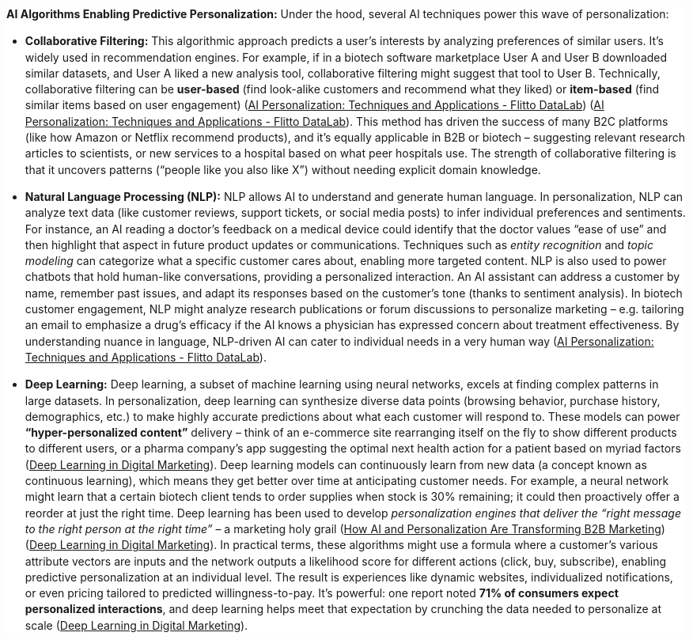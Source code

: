 
**AI Algorithms Enabling Predictive Personalization:** Under the hood, several AI techniques power this wave of personalization:

- **Collaborative Filtering:** This algorithmic approach predicts a user’s interests by analyzing preferences of similar users. It’s widely used in recommendation engines. For example, if in a biotech software marketplace User A and User B downloaded similar datasets, and User A liked a new analysis tool, collaborative filtering might suggest that tool to User B. Technically, collaborative filtering can be **user-based** (find look-alike customers and recommend what they liked) or **item-based** (find similar items based on user engagement) ([AI Personalization: Techniques and Applications - Flitto DataLab](https://datalab.flitto.com/en/company/blog/ai-personalization-techniques-and-applications/#:~:text=Collaborative%20filtering)) ([AI Personalization: Techniques and Applications - Flitto DataLab](https://datalab.flitto.com/en/company/blog/ai-personalization-techniques-and-applications/#:~:text=Meanwhile%2C%20item,This%20method%20is)). This method has driven the success of many B2C platforms (like how Amazon or Netflix recommend products), and it’s equally applicable in B2B or biotech – suggesting relevant research articles to scientists, or new services to a hospital based on what peer hospitals use. The strength of collaborative filtering is that it uncovers patterns (“people like you also like X”) without needing explicit domain knowledge.

- **Natural Language Processing (NLP):** NLP allows AI to understand and generate human language. In personalization, NLP can analyze text data (like customer reviews, support tickets, or social media posts) to infer individual preferences and sentiments. For instance, an AI reading a doctor’s feedback on a medical device could identify that the doctor values “ease of use” and then highlight that aspect in future product updates or communications. Techniques such as *entity recognition* and *topic modeling* can categorize what a specific customer cares about, enabling more targeted content. NLP is also used to power chatbots that hold human-like conversations, providing a personalized interaction. An AI assistant can address a customer by name, remember past issues, and adapt its responses based on the customer’s tone (thanks to sentiment analysis). In biotech customer engagement, NLP might analyze research publications or forum discussions to personalize marketing – e.g. tailoring an email to emphasize a drug’s efficacy if the AI knows a physician has expressed concern about treatment effectiveness. By understanding nuance in language, NLP-driven AI can cater to individual needs in a very human way ([AI Personalization: Techniques and Applications - Flitto DataLab](https://datalab.flitto.com/en/company/blog/ai-personalization-techniques-and-applications/#:~:text=Natural%20language%20processing%20)).

- **Deep Learning:** Deep learning, a subset of machine learning using neural networks, excels at finding complex patterns in large datasets. In personalization, deep learning can synthesize diverse data points (browsing behavior, purchase history, demographics, etc.) to make highly accurate predictions about what each customer will respond to. These models can power **“hyper-personalized content”** delivery – think of an e-commerce site rearranging itself on the fly to show different products to different users, or a pharma company’s app suggesting the optimal next health action for a patient based on myriad factors ([Deep Learning in Digital Marketing](https://www.marketingaiinstitute.com/blog/deep-learning-in-digital-marketing#:~:text=Deep%20learning%20is%20used%20to,customers%20who%20leave%20without%20buying)). Deep learning models can continuously learn from new data (a concept known as continuous learning), which means they get better over time at anticipating customer needs. For example, a neural network might learn that a certain biotech client tends to order supplies when stock is 30% remaining; it could then proactively offer a reorder at just the right time. Deep learning has been used to develop *personalization engines that deliver the “right message to the right person at the right time”* – a marketing holy grail ([How AI and Personalization Are Transforming B2B Marketing](https://www.pymnts.com/news/b2b-payments/2024/how-ai-personalization-and-instant-engagement-are-transforming-b2b-marketing/#:~:text=In%20the%20past%2C%20B2B%20marketers,personalized%20experiences)) ([Deep Learning in Digital Marketing](https://www.marketingaiinstitute.com/blog/deep-learning-in-digital-marketing#:~:text=Deep%20learning%20is%20used%20to,customers%20who%20leave%20without%20buying)). In practical terms, these algorithms might use a formula where a customer’s various attribute vectors are inputs and the network outputs a likelihood score for different actions (click, buy, subscribe), enabling predictive personalization at an individual level. The result is experiences like dynamic websites, individualized notifications, or even pricing tailored to predicted willingness-to-pay. It’s powerful: one report noted **71% of consumers expect personalized interactions**, and deep learning helps meet that expectation by crunching the data needed to personalize at scale ([Deep Learning in Digital Marketing](https://www.marketingaiinstitute.com/blog/deep-learning-in-digital-marketing#:~:text=71,customer%E2%80%99s%20interests%20from%20their%20behaviors)).

